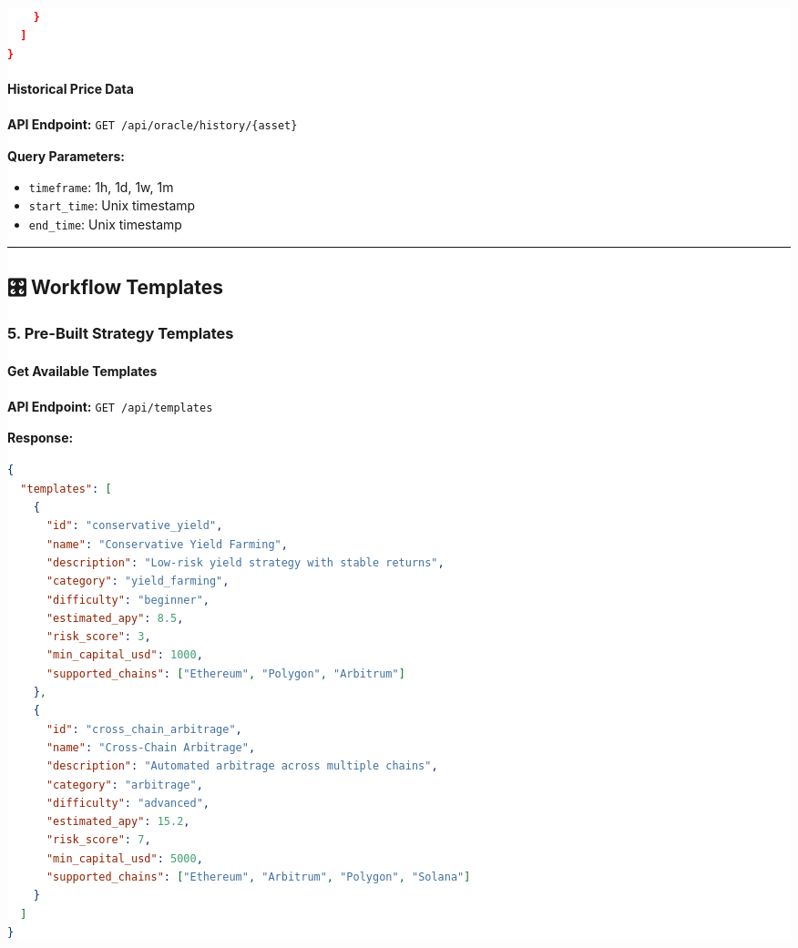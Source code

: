 ```json
    }
  ]
}
```

#### **Historical Price Data**
**API Endpoint:** `GET /api/oracle/history/{asset}`

**Query Parameters:**
- `timeframe`: 1h, 1d, 1w, 1m
- `start_time`: Unix timestamp
- `end_time`: Unix timestamp

---

## 🎛️ **Workflow Templates**

### **5. Pre-Built Strategy Templates**

#### **Get Available Templates**
**API Endpoint:** `GET /api/templates`

**Response:**
```json
{
  "templates": [
    {
      "id": "conservative_yield",
      "name": "Conservative Yield Farming",
      "description": "Low-risk yield strategy with stable returns",
      "category": "yield_farming",
      "difficulty": "beginner",
      "estimated_apy": 8.5,
      "risk_score": 3,
      "min_capital_usd": 1000,
      "supported_chains": ["Ethereum", "Polygon", "Arbitrum"]
    },
    {
      "id": "cross_chain_arbitrage",
      "name": "Cross-Chain Arbitrage",
      "description": "Automated arbitrage across multiple chains",
      "category": "arbitrage",
      "difficulty": "advanced",
      "estimated_apy": 15.2,
      "risk_score": 7,
      "min_capital_usd": 5000,
      "supported_chains": ["Ethereum", "Arbitrum", "Polygon", "Solana"]
    }
  ]
}
```
